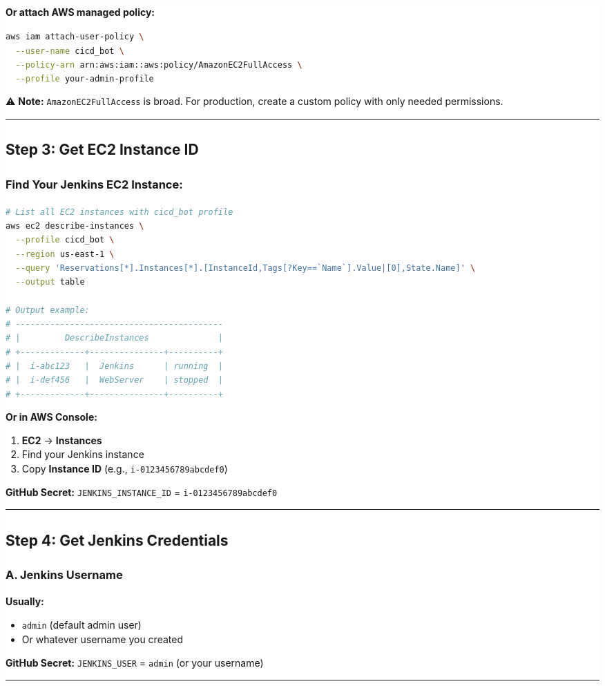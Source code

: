**Or attach AWS managed policy:**
```bash
aws iam attach-user-policy \
  --user-name cicd_bot \
  --policy-arn arn:aws:iam::aws:policy/AmazonEC2FullAccess \
  --profile your-admin-profile
```

⚠️ **Note:** `AmazonEC2FullAccess` is broad. For production, create a custom policy with only needed permissions.

---

## Step 3: Get EC2 Instance ID

### Find Your Jenkins EC2 Instance:

```bash
# List all EC2 instances with cicd_bot profile
aws ec2 describe-instances \
  --profile cicd_bot \
  --region us-east-1 \
  --query 'Reservations[*].Instances[*].[InstanceId,Tags[?Key==`Name`].Value|[0],State.Name]' \
  --output table

# Output example:
# ------------------------------------------
# |         DescribeInstances              |
# +-------------+---------------+----------+
# |  i-abc123   |  Jenkins      | running  |
# |  i-def456   |  WebServer    | stopped  |
# +-------------+---------------+----------+
```

**Or in AWS Console:**
1. **EC2** → **Instances**
2. Find your Jenkins instance
3. Copy **Instance ID** (e.g., `i-0123456789abcdef0`)

**GitHub Secret:** `JENKINS_INSTANCE_ID` = `i-0123456789abcdef0`

---

## Step 4: Get Jenkins Credentials

### A. Jenkins Username

**Usually:**
- `admin` (default admin user)
- Or whatever username you created

**GitHub Secret:** `JENKINS_USER` = `admin` (or your username)

---
